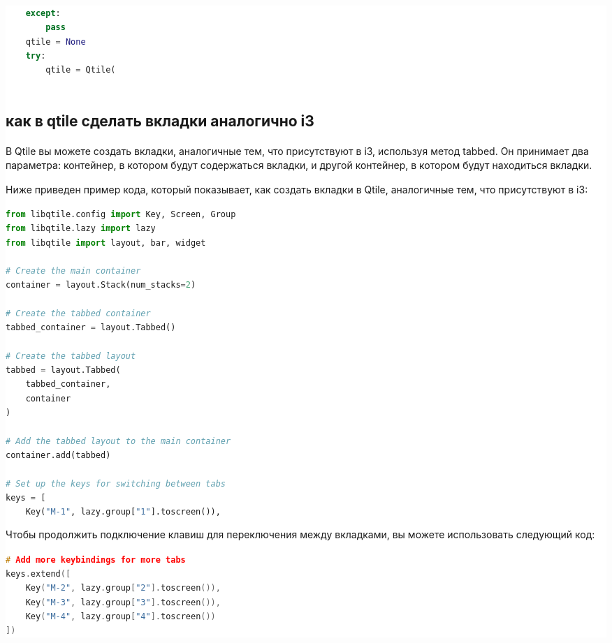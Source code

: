 ```python
    except:
        pass
    qtile = None
    try:
        qtile = Qtile(
           


```

## как в qtile сделать вкладки аналогично i3

В Qtile вы можете создать вкладки, аналогичные тем, что присутствуют в i3, используя метод tabbed. Он принимает два параметра: контейнер, в котором будут содержаться вкладки, и другой контейнер, в котором будут находиться вкладки.

Ниже приведен пример кода, который показывает, как создать вкладки в Qtile, аналогичные тем, что присутствуют в i3:

```python
from libqtile.config import Key, Screen, Group
from libqtile.lazy import lazy
from libqtile import layout, bar, widget

# Create the main container
container = layout.Stack(num_stacks=2)

# Create the tabbed container
tabbed_container = layout.Tabbed()

# Create the tabbed layout
tabbed = layout.Tabbed(
    tabbed_container,
    container
)

# Add the tabbed layout to the main container
container.add(tabbed)

# Set up the keys for switching between tabs
keys = [
    Key("M-1", lazy.group["1"].toscreen()),
```

Чтобы продолжить подключение клавиш для переключения между вкладками, вы можете использовать следующий код:

```cpp
# Add more keybindings for more tabs
keys.extend([
    Key("M-2", lazy.group["2"].toscreen()),
    Key("M-3", lazy.group["3"].toscreen()),
    Key("M-4", lazy.group["4"].toscreen())
])
```
